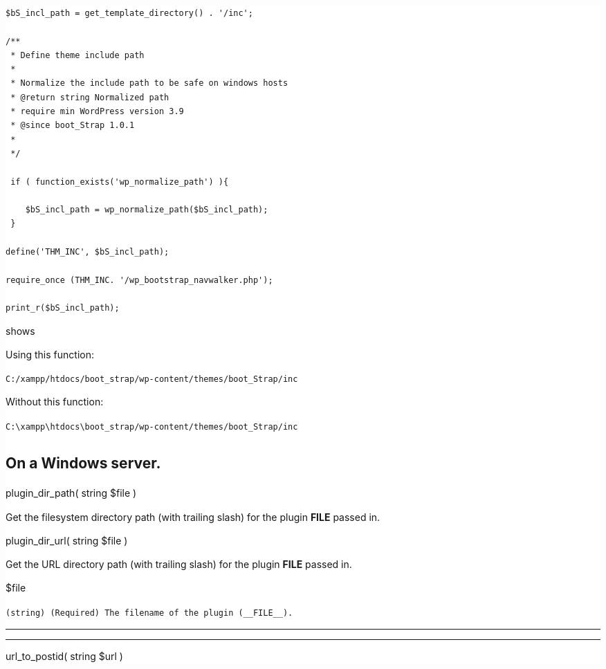 ```
$bS_incl_path = get_template_directory() . '/inc';

/**
 * Define theme include path
 *
 * Normalize the include path to be safe on windows hosts
 * @return string Normalized path
 * require min WordPress version 3.9
 * @since boot_Strap 1.0.1
 *
 */

 if ( function_exists('wp_normalize_path') ){

    $bS_incl_path = wp_normalize_path($bS_incl_path);
 }

define('THM_INC', $bS_incl_path);

require_once (THM_INC. '/wp_bootstrap_navwalker.php');   

print_r($bS_incl_path);
```
shows

Using this function:

`C:/xampp/htdocs/boot_strap/wp-content/themes/boot_Strap/inc`

Without this function:

`C:\xampp\htdocs\boot_strap/wp-content/themes/boot_Strap/inc`

On a Windows server.
---




plugin_dir_path( string $file )

Get the filesystem directory path (with trailing slash) for the plugin __FILE__ passed in.

plugin_dir_url( string $file )

Get the URL directory path (with trailing slash) for the plugin __FILE__ passed in.


$file

    (string) (Required) The filename of the plugin (__FILE__).

---
---


url_to_postid( string $url )

